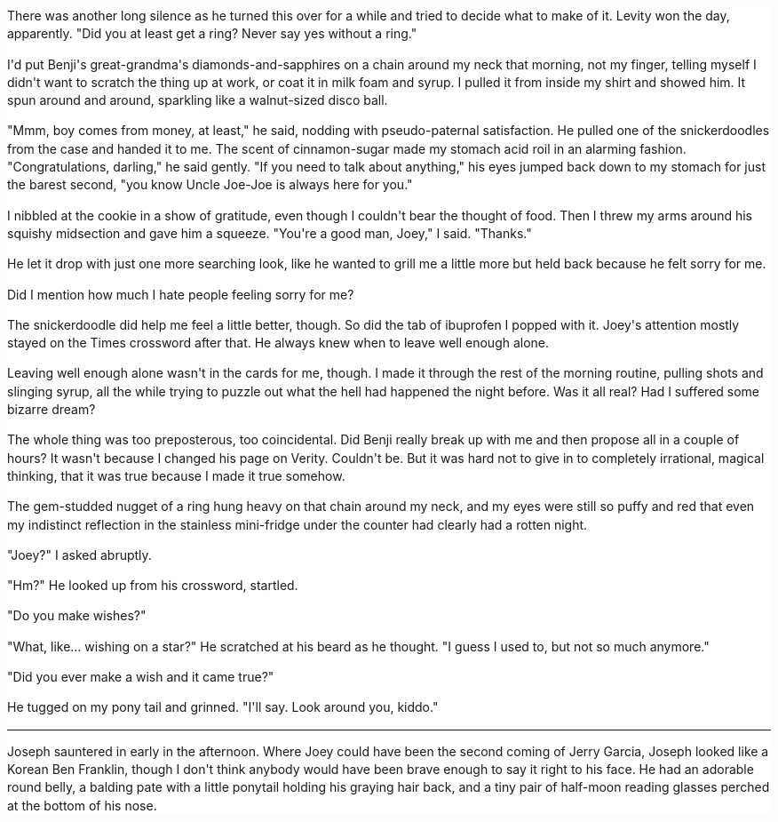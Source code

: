 There was another long silence as he turned this over for a while and tried to decide what to make of it. Levity won the day, apparently. "Did you at least get a ring? Never say yes without a ring."

I'd put Benji's great-grandma's diamonds-and-sapphires on a chain around my neck that morning, not my finger, telling myself I didn't want to scratch the thing up at work, or coat it in milk foam and syrup. I pulled it from inside my shirt and showed him. It spun around and around, sparkling like a walnut-sized disco ball.

"Mmm, boy comes from money, at least," he said, nodding with pseudo-paternal satisfaction. He pulled one of the snickerdoodles from the case and handed it to me. The scent of cinnamon-sugar made my stomach acid roil in an alarming fashion. "Congratulations, darling," he said gently. "If you need to talk about anything," his eyes jumped back down to my stomach for just the barest second, "you know Uncle Joe-Joe is always here for you."

I nibbled at the cookie in a show of gratitude, even though I couldn't bear the thought of food. Then I threw my arms around his squishy midsection and gave him a squeeze. "You're a good man, Joey," I said. "Thanks."

He let it drop with just one more searching look, like he wanted to grill me a little more but held back because he felt sorry for me.

Did I mention how much I hate people feeling sorry for me?

The snickerdoodle did help me feel a little better, though. So did the tab of ibuprofen I popped with it. Joey's attention mostly stayed on the Times crossword after that. He always knew when to leave well enough alone.

Leaving well enough alone wasn't in the cards for me, though. I made it through the rest of the morning routine, pulling shots and slinging syrup, all the while trying to puzzle out what the hell had happened the night before. Was it all real? Had I suffered some bizarre dream?

The whole thing was too preposterous, too coincidental. Did Benji really break up with me and then propose all in a couple of hours? It wasn't because I changed his page on Verity. Couldn't be. But it was hard not to give in to completely irrational, magical thinking, that it was true because I made it true somehow.

The gem-studded nugget of a ring hung heavy on that chain around my neck, and my eyes were still so puffy and red that even my indistinct reflection in the stainless mini-fridge under the counter had clearly had a rotten night.

"Joey?" I asked abruptly.

"Hm?" He looked up from his crossword, startled.

"Do you make wishes?"

"What, like… wishing on a star?" He scratched at his beard as he thought. "I guess I used to, but not so much anymore."

"Did you ever make a wish and it came true?"

He tugged on my pony tail and grinned. "I'll say. Look around you, kiddo."

----

Joseph sauntered in early in the afternoon. Where Joey could have been the second coming of Jerry Garcia, Joseph looked like a Korean Ben Franklin, though I don't think anybody would have been brave enough to say it right to his face. He had an adorable round belly, a balding pate with a little ponytail holding his graying hair back, and a tiny pair of half-moon reading glasses perched at the bottom of his nose.

